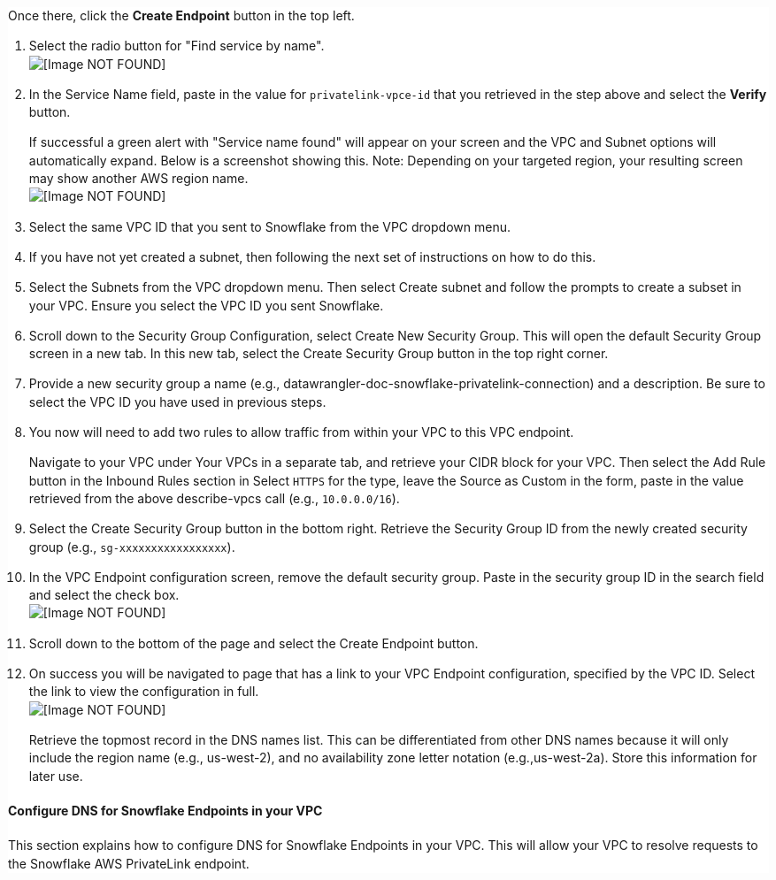    Once there, click the **Create Endpoint** button in the top left\. 

1. Select the radio button for "Find service by name"\.   
![\[Image NOT FOUND\]](http://docs.aws.amazon.com/sagemaker/latest/dg/images/studio/mohave/snowflake-radio.png)

1. In the Service Name field, paste in the value for `privatelink-vpce-id` that you retrieved in the step above and select the **Verify** button\. 

   If successful a green alert with "Service name found" will appear on your screen and the VPC and Subnet options will automatically expand\. Below is a screenshot showing this\. Note: Depending on your targeted region, your resulting screen may show another AWS region name\.   
![\[Image NOT FOUND\]](http://docs.aws.amazon.com/sagemaker/latest/dg/images/studio/mohave/snowflake-service-name-found.png)

1. Select the same VPC ID that you sent to Snowflake from the VPC dropdown menu\.

1. If you have not yet created a subnet, then following the next set of instructions on how to do this\. 

1. Select the Subnets from the VPC dropdown menu\. Then select Create subnet and follow the prompts to create a subset in your VPC\. Ensure you select the VPC ID you sent Snowflake\. 

1. Scroll down to the Security Group Configuration, select Create New Security Group\. This will open the default Security Group screen in a new tab\. In this new tab, select the Create Security Group button in the top right corner\. 

1. Provide a new security group a name \(e\.g\., datawrangler\-doc\-snowflake\-privatelink\-connection\) and a description\. Be sure to select the VPC ID you have used in previous steps\. 

1. You now will need to add two rules to allow traffic from within your VPC to this VPC endpoint\. 

   Navigate to your VPC under Your VPCs in a separate tab, and retrieve your CIDR block for your VPC\. Then select the Add Rule button in the Inbound Rules section in Select `HTTPS` for the type, leave the Source as Custom in the form, paste in the value retrieved from the above describe\-vpcs call \(e\.g\., `10.0.0.0/16`\)\. 

1. Select the Create Security Group button in the bottom right\. Retrieve the Security Group ID from the newly created security group \(e\.g\., `sg-xxxxxxxxxxxxxxxxx`\)\.

1. In the VPC Endpoint configuration screen, remove the default security group\. Paste in the security group ID in the search field and select the check box\.  
![\[Image NOT FOUND\]](http://docs.aws.amazon.com/sagemaker/latest/dg/images/studio/mohave/snowflake-security-group.png)

1. Scroll down to the bottom of the page and select the Create Endpoint button\. 

1. On success you will be navigated to page that has a link to your VPC Endpoint configuration, specified by the VPC ID\. Select the link to view the configuration in full\.   
![\[Image NOT FOUND\]](http://docs.aws.amazon.com/sagemaker/latest/dg/images/studio/mohave/snowflake-success-endpoint.png)

   Retrieve the topmost record in the DNS names list\. This can be differentiated from other DNS names because it will only include the region name \(e\.g\., us\-west\-2\), and no availability zone letter notation \(e\.g\.,us\-west\-2a\)\. Store this information for later use\.

#### Configure DNS for Snowflake Endpoints in your VPC<a name="data-wrangler-snowflake-vpc-privatelink-dns"></a>

 This section explains how to configure DNS for Snowflake Endpoints in your VPC\. This will allow your VPC to resolve requests to the Snowflake AWS PrivateLink endpoint\. 
